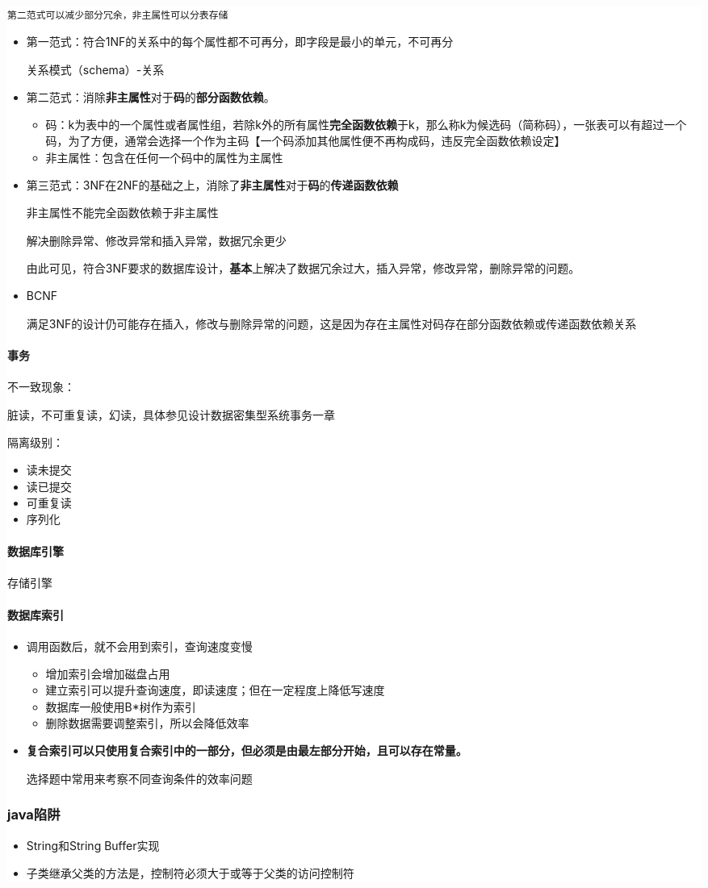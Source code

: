     第二范式可以减少部分冗余，非主属性可以分表存储

- 第一范式：符合1NF的关系中的每个属性都不可再分，即字段是最小的单元，不可再分

  关系模式（schema）-关系

- 第二范式：消除**非主属性**对于**码**的**部分函数依赖**。

  - 码：k为表中的一个属性或者属性组，若除k外的所有属性**完全函数依赖**于k，那么称k为候选码（简称码），一张表可以有超过一个码，为了方便，通常会选择一个作为主码【一个码添加其他属性便不再构成码，违反完全函数依赖设定】
  - 非主属性：包含在任何一个码中的属性为主属性

- 第三范式：3NF在2NF的基础之上，消除了**非主属性**对于**码**的**传递函数依赖**

  非主属性不能完全函数依赖于非主属性

  解决删除异常、修改异常和插入异常，数据冗余更少

  由此可见，符合3NF要求的数据库设计，**基本**上解决了数据冗余过大，插入异常，修改异常，删除异常的问题。

- BCNF

  满足3NF的设计仍可能存在插入，修改与删除异常的问题，这是因为存在主属性对码存在部分函数依赖或传递函数依赖关系

#### 事务

不一致现象：

脏读，不可重复读，幻读，具体参见设计数据密集型系统事务一章

隔离级别：

- 读未提交
- 读已提交
- 可重复读
- 序列化

#### 数据库引擎

存储引擎



#### 数据库索引

- 调用函数后，就不会用到索引，查询速度变慢

  - 增加索引会增加磁盘占用
  - 建立索引可以提升查询速度，即读速度；但在一定程度上降低写速度
  - 数据库一般使用B*树作为索引
  - 删除数据需要调整索引，所以会降低效率

- **复合索引可以只使用复合索引中的一部分，但必须是由最左部分开始，且可以存在常量。**

  选择题中常用来考察不同查询条件的效率问题

### java陷阱

- String和String Buffer实现

- 子类继承父类的方法是，控制符必须大于或等于父类的访问控制符
